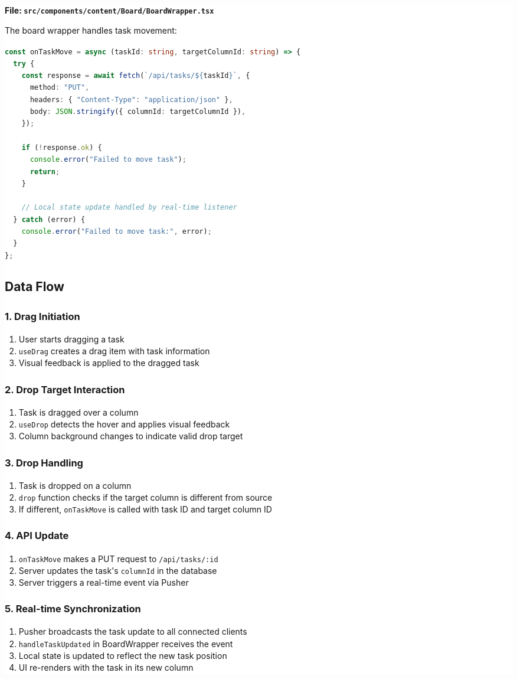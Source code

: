 **File: `src/components/content/Board/BoardWrapper.tsx`**

The board wrapper handles task movement:

```typescript
const onTaskMove = async (taskId: string, targetColumnId: string) => {
  try {
    const response = await fetch(`/api/tasks/${taskId}`, {
      method: "PUT",
      headers: { "Content-Type": "application/json" },
      body: JSON.stringify({ columnId: targetColumnId }),
    });

    if (!response.ok) {
      console.error("Failed to move task");
      return;
    }

    // Local state update handled by real-time listener
  } catch (error) {
    console.error("Failed to move task:", error);
  }
};
```

## Data Flow

### 1. Drag Initiation
1. User starts dragging a task
2. `useDrag` creates a drag item with task information
3. Visual feedback is applied to the dragged task

### 2. Drop Target Interaction
1. Task is dragged over a column
2. `useDrop` detects the hover and applies visual feedback
3. Column background changes to indicate valid drop target

### 3. Drop Handling
1. Task is dropped on a column
2. `drop` function checks if the target column is different from source
3. If different, `onTaskMove` is called with task ID and target column ID

### 4. API Update
1. `onTaskMove` makes a PUT request to `/api/tasks/:id`
2. Server updates the task's `columnId` in the database
3. Server triggers a real-time event via Pusher

### 5. Real-time Synchronization
1. Pusher broadcasts the task update to all connected clients
2. `handleTaskUpdated` in BoardWrapper receives the event
3. Local state is updated to reflect the new task position
4. UI re-renders with the task in its new column
